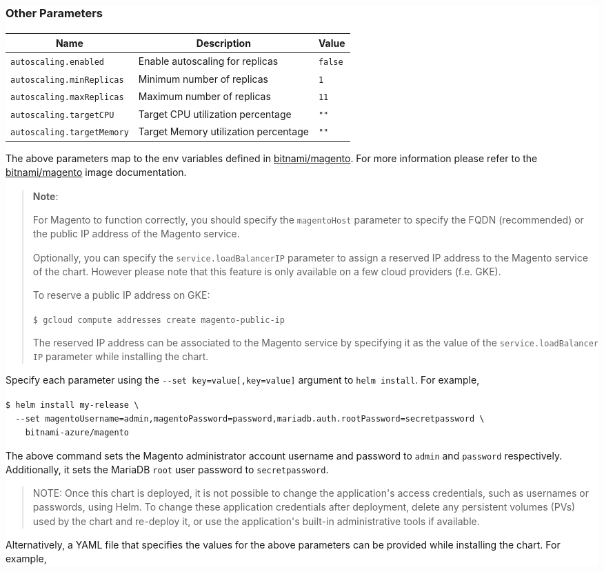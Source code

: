 
### Other Parameters

| Name                       | Description                          | Value   |
| -------------------------- | ------------------------------------ | ------- |
| `autoscaling.enabled`      | Enable autoscaling for replicas      | `false` |
| `autoscaling.minReplicas`  | Minimum number of replicas           | `1`     |
| `autoscaling.maxReplicas`  | Maximum number of replicas           | `11`    |
| `autoscaling.targetCPU`    | Target CPU utilization percentage    | `""`    |
| `autoscaling.targetMemory` | Target Memory utilization percentage | `""`    |


The above parameters map to the env variables defined in [bitnami/magento](https://github.com/bitnami/containers/tree/main/bitnami/magento). For more information please refer to the [bitnami/magento](https://github.com/bitnami/containers/tree/main/bitnami/magento) image documentation.

> **Note**:
>
> For Magento to function correctly, you should specify the `magentoHost` parameter to specify the FQDN (recommended) or the public IP address of the Magento service.
>
> Optionally, you can specify the `service.loadBalancerIP` parameter to assign a reserved IP address to the Magento service of the chart. However please note that this feature is only available on a few cloud providers (f.e. GKE).
>
> To reserve a public IP address on GKE:
>
> ```bash
> $ gcloud compute addresses create magento-public-ip
> ```
>
> The reserved IP address can be associated to the Magento service by specifying it as the value of the `service.loadBalancerIP` parameter while installing the chart.

Specify each parameter using the `--set key=value[,key=value]` argument to `helm install`. For example,

```console
$ helm install my-release \
  --set magentoUsername=admin,magentoPassword=password,mariadb.auth.rootPassword=secretpassword \
    bitnami-azure/magento
```

The above command sets the Magento administrator account username and password to `admin` and `password` respectively. Additionally, it sets the MariaDB `root` user password to `secretpassword`.

> NOTE: Once this chart is deployed, it is not possible to change the application's access credentials, such as usernames or passwords, using Helm. To change these application credentials after deployment, delete any persistent volumes (PVs) used by the chart and re-deploy it, or use the application's built-in administrative tools if available.

Alternatively, a YAML file that specifies the values for the above parameters can be provided while installing the chart. For example,
